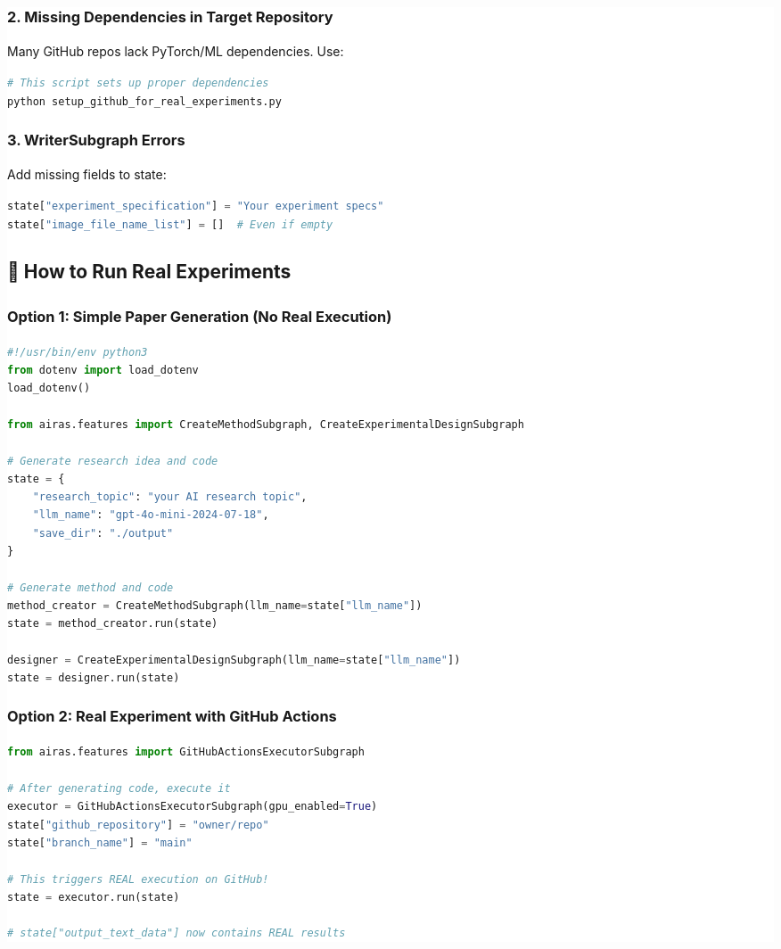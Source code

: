 ### 2. **Missing Dependencies in Target Repository**
Many GitHub repos lack PyTorch/ML dependencies. Use:
```python
# This script sets up proper dependencies
python setup_github_for_real_experiments.py
```

### 3. **WriterSubgraph Errors**
Add missing fields to state:
```python
state["experiment_specification"] = "Your experiment specs"
state["image_file_name_list"] = []  # Even if empty
```

## 🎯 How to Run Real Experiments

### Option 1: Simple Paper Generation (No Real Execution)
```python
#!/usr/bin/env python3
from dotenv import load_dotenv
load_dotenv()

from airas.features import CreateMethodSubgraph, CreateExperimentalDesignSubgraph

# Generate research idea and code
state = {
    "research_topic": "your AI research topic",
    "llm_name": "gpt-4o-mini-2024-07-18",
    "save_dir": "./output"
}

# Generate method and code
method_creator = CreateMethodSubgraph(llm_name=state["llm_name"])
state = method_creator.run(state)

designer = CreateExperimentalDesignSubgraph(llm_name=state["llm_name"])
state = designer.run(state)
```

### Option 2: Real Experiment with GitHub Actions
```python
from airas.features import GitHubActionsExecutorSubgraph

# After generating code, execute it
executor = GitHubActionsExecutorSubgraph(gpu_enabled=True)
state["github_repository"] = "owner/repo"
state["branch_name"] = "main"

# This triggers REAL execution on GitHub!
state = executor.run(state)

# state["output_text_data"] now contains REAL results
```
